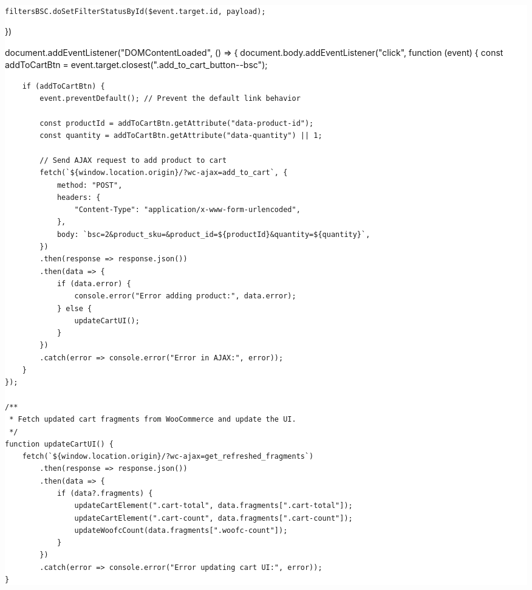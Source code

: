     filtersBSC.doSetFilterStatusById($event.target.id, payload);

})








document.addEventListener("DOMContentLoaded", () => {
    document.body.addEventListener("click", function (event) {
        const addToCartBtn = event.target.closest(".add_to_cart_button--bsc");

        if (addToCartBtn) {
            event.preventDefault(); // Prevent the default link behavior

            const productId = addToCartBtn.getAttribute("data-product-id");
            const quantity = addToCartBtn.getAttribute("data-quantity") || 1;

            // Send AJAX request to add product to cart
            fetch(`${window.location.origin}/?wc-ajax=add_to_cart`, {
                method: "POST",
                headers: {
                    "Content-Type": "application/x-www-form-urlencoded",
                },
                body: `bsc=2&product_sku=&product_id=${productId}&quantity=${quantity}`,
            })
            .then(response => response.json())
            .then(data => {
                if (data.error) {
                    console.error("Error adding product:", data.error);
                } else {
                    updateCartUI();
                }
            })
            .catch(error => console.error("Error in AJAX:", error));
        }
    });

    /**
     * Fetch updated cart fragments from WooCommerce and update the UI.
     */
    function updateCartUI() {
        fetch(`${window.location.origin}/?wc-ajax=get_refreshed_fragments`)
            .then(response => response.json())
            .then(data => {
                if (data?.fragments) {
                    updateCartElement(".cart-total", data.fragments[".cart-total"]);
                    updateCartElement(".cart-count", data.fragments[".cart-count"]);
                    updateWoofcCount(data.fragments[".woofc-count"]);
                }
            })
            .catch(error => console.error("Error updating cart UI:", error));
    }
